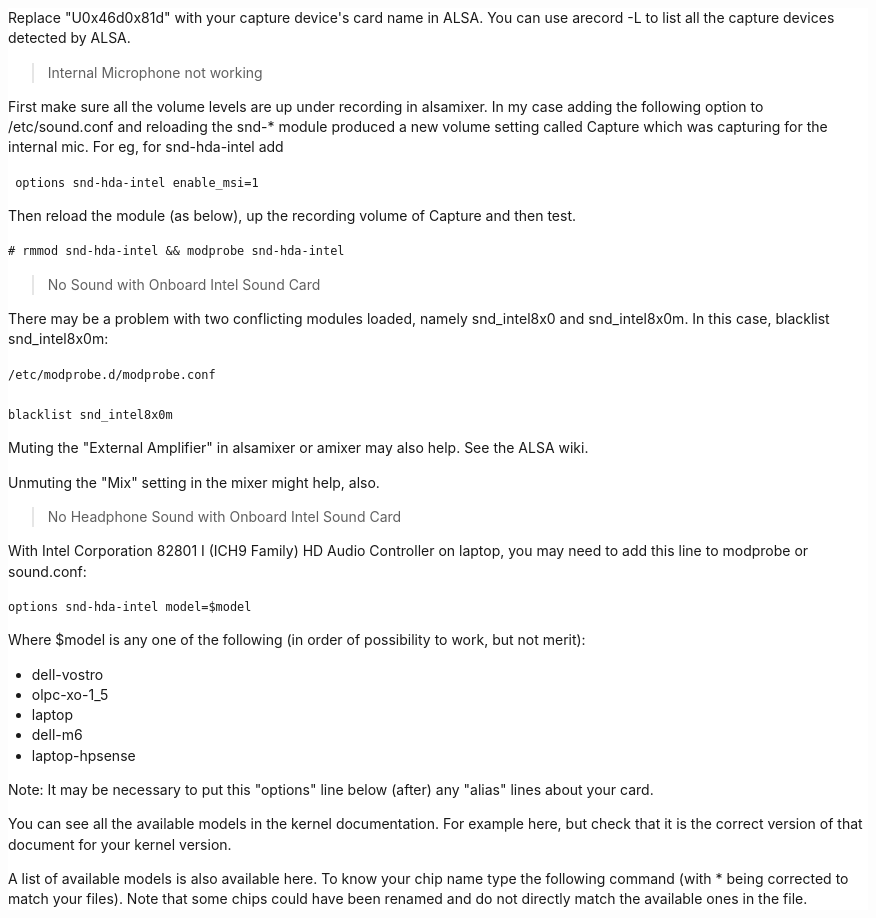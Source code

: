 Replace "U0x46d0x81d" with your capture device's card name in ALSA. You
can use arecord -L to list all the capture devices detected by ALSA.

> Internal Microphone not working

First make sure all the volume levels are up under recording in
alsamixer. In my case adding the following option to /etc/sound.conf and
reloading the snd-* module produced a new volume setting called Capture
which was capturing for the internal mic. For eg, for snd-hda-intel add

     options snd-hda-intel enable_msi=1

Then reload the module (as below), up the recording volume of Capture
and then test.

    # rmmod snd-hda-intel && modprobe snd-hda-intel

> No Sound with Onboard Intel Sound Card

There may be a problem with two conflicting modules loaded, namely
snd_intel8x0 and snd_intel8x0m. In this case, blacklist snd_intel8x0m:

    /etc/modprobe.d/modprobe.conf

    blacklist snd_intel8x0m

Muting the "External Amplifier" in alsamixer or amixer may also help.
See the ALSA wiki.

Unmuting the "Mix" setting in the mixer might help, also.

> No Headphone Sound with Onboard Intel Sound Card

With Intel Corporation 82801 I (ICH9 Family) HD Audio Controller on
laptop, you may need to add this line to modprobe or sound.conf:

    options snd-hda-intel model=$model

Where $model is any one of the following (in order of possibility to
work, but not merit):

-   dell-vostro
-   olpc-xo-1_5
-   laptop
-   dell-m6
-   laptop-hpsense

Note: It may be necessary to put this "options" line below (after) any
"alias" lines about your card.

You can see all the available models in the kernel documentation. For
example here, but check that it is the correct version of that document
for your kernel version.

A list of available models is also available here. To know your chip
name type the following command (with * being corrected to match your
files). Note that some chips could have been renamed and do not directly
match the available ones in the file.
